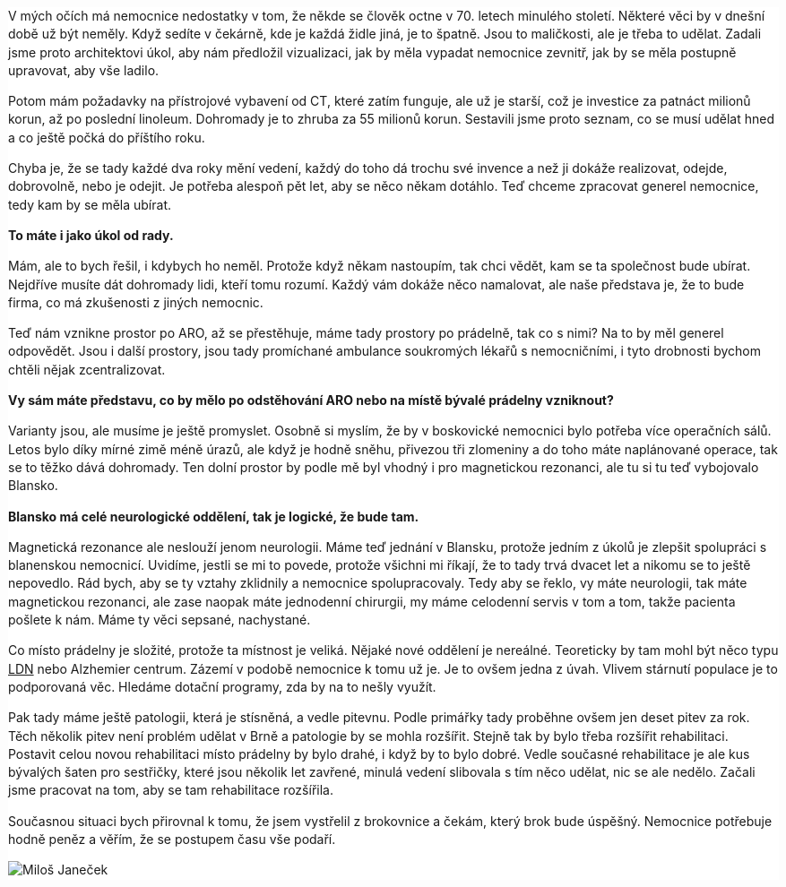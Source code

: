 V mých očích má nemocnice nedostatky v tom, že někde se člověk octne v 70. letech minulého století. Některé věci by v dnešní době už být neměly. Když sedíte v čekárně, kde je každá židle jiná, je to špatně. Jsou to maličkosti, ale je třeba to udělat.  Zadali jsme proto architektovi úkol, aby nám předložil vizualizaci, jak by měla vypadat nemocnice zevnitř, jak by se měla postupně upravovat, aby vše ladilo.

Potom mám požadavky na přístrojové vybavení od CT, které zatím funguje, ale už je starší, což je investice za patnáct milionů korun, až po poslední linoleum. Dohromady je to zhruba za 55 milionů korun. Sestavili jsme proto seznam, co se musí udělat hned a co ještě počká do příštího roku. 

Chyba je, že se tady každé dva roky mění vedení, každý do toho dá trochu své invence a než ji dokáže realizovat, odejde, dobrovolně, nebo je odejit. Je potřeba alespoň pět let, aby se něco někam dotáhlo. Teď chceme zpracovat generel nemocnice, tedy kam by se měla ubírat.

**To máte i jako úkol od rady.**

Mám, ale to bych řešil, i kdybych ho neměl. Protože když někam nastoupím, tak chci vědět, kam se ta společnost bude ubírat. Nejdříve musíte dát dohromady lidi, kteří tomu rozumí. Každý vám dokáže něco namalovat, ale naše představa je, že to bude firma, co má zkušenosti z jiných nemocnic. 

Teď nám vznikne prostor po ARO, až se přestěhuje, máme tady prostory po prádelně, tak co s nimi? Na to by měl generel odpovědět. Jsou i další prostory, jsou tady promíchané ambulance soukromých lékařů s nemocničními, i tyto drobnosti bychom chtěli nějak zcentralizovat.  

**Vy sám máte představu, co by mělo po odstěhování ARO nebo na místě bývalé prádelny vzniknout?**

Varianty jsou, ale musíme je ještě promyslet. Osobně si myslím, že by v boskovické nemocnici bylo potřeba více operačních sálů. Letos bylo díky mírné zimě méně úrazů, ale když je hodně sněhu, přivezou tři zlomeniny a do toho máte naplánované operace, tak se to těžko dává dohromady. Ten dolní prostor by podle mě byl vhodný i pro magnetickou rezonanci, ale tu si tu teď vybojovalo Blansko.

**Blansko má celé neurologické oddělení, tak je logické, že bude tam.**

Magnetická rezonance ale neslouží jenom neurologii. Máme teď jednání v Blansku, protože jedním z úkolů je zlepšit spolupráci s blanenskou nemocnicí. Uvidíme, jestli se mi to povede, protože všichni mi říkají, že to tady trvá dvacet let a nikomu se to ještě nepovedlo. Rád bych, aby se ty vztahy zklidnily a nemocnice spolupracovaly. Tedy aby se řeklo, vy máte neurologii, tak máte magnetickou rezonanci, ale zase naopak máte jednodenní chirurgii, my máme celodenní servis v tom a tom, takže pacienta pošlete k nám. Máme ty věci sepsané, nachystané. 

Co místo prádelny je složité, protože ta místnost je veliká. Nějaké nové oddělení je nereálné. Teoreticky by tam mohl být něco typu [LDN](https://cs.wikipedia.org/wiki/L%C3%A9%C4%8Debna_dlouhodob%C4%9B_nemocn%C3%BDch) nebo Alzhemier centrum. Zázemí v podobě nemocnice k tomu už je. Je to ovšem jedna z úvah. Vlivem stárnutí populace je to podporovaná věc. Hledáme dotační programy, zda by na to nešly využít. 

Pak tady máme ještě patologii, která je stísněná, a vedle pitevnu. Podle primářky tady proběhne ovšem jen deset pitev za rok. Těch několik pitev není problém udělat v Brně a patologie by se mohla rozšířit. Stejně tak by bylo třeba rozšířit rehabilitaci. Postavit celou novou rehabilitaci místo prádelny by bylo drahé, i když by to bylo dobré. Vedle současné rehabilitace je ale kus bývalých šaten pro sestřičky, které jsou několik let zavřené, minulá vedení slibovala s tím něco udělat, nic se ale nedělo. Začali jsme pracovat na tom, aby se tam rehabilitace rozšířila. 

Současnou situaci bych přirovnal k tomu, že jsem vystřelil z brokovnice a čekám, který brok bude úspěšný. Nemocnice potřebuje hodně peněz a věřím, že se postupem času vše podaří. 

<img src="http://i.ohlasy.info/lIW993m.jpg" alt="Miloš Janeček" class="img-responsive img-popup" data-author="Tomáš Znamenáček">

